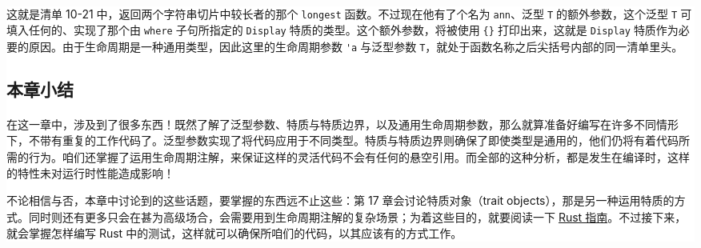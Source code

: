 这就是清单 10-21 中，返回两个字符串切片中较长者的那个 `longest` 函数。不过现在他有了个名为 `ann`、泛型 `T` 的额外参数，这个泛型 `T` 可填入任何的、实现了那个由 `where` 子句所指定的 `Display` 特质的类型。这个额外参数，将被使用 `{}` 打印出来，这就是 `Display` 特质作为必要的原因。由于生命周期是一种通用类型，因此这里的生命周期参数 `'a` 与泛型参数 `T`，就处于函数名称之后尖括号内部的同一清单里头。


## 本章小结

在这一章中，涉及到了很多东西！既然了解了泛型参数、特质与特质边界，以及通用生命周期参数，那么就算准备好编写在许多不同情形下，不带有重复的工作代码了。泛型参数实现了将代码应用于不同类型。特质与特质边界则确保了即使类型是通用的，他们仍将有着代码所需的行为。咱们还掌握了运用生命周期注解，来保证这样的灵活代码不会有任何的悬空引用。而全部的这种分析，都是发生在编译时，这样的特性未对运行时性能造成影响！

不论相信与否，本章中讨论到的这些话题，要掌握的东西远不止这些：第 17 章会讨论特质对象（trait objects），那是另一种运用特质的方式。同时则还有更多只会在甚为高级场合，会需要用到生命周期注解的复杂场景；为着这些目的，就要阅读一下 [Rust 指南](https://doc.rust-lang.org/reference/index.html)。不过接下来，就会掌握怎样编写 Rust 中的测试，这样就可以确保所咱们的代码，以其应该有的方式工作。
